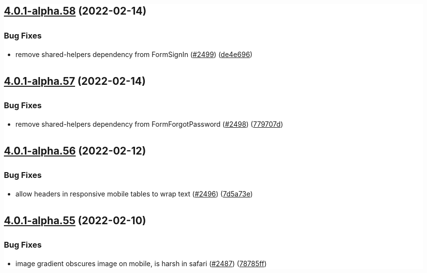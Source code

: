 



## [4.0.1-alpha.58](https://github.com/bloom-housing/bloom/compare/@bloom-housing/ui-components@4.0.1-alpha.57...@bloom-housing/ui-components@4.0.1-alpha.58) (2022-02-14)


### Bug Fixes

* remove shared-helpers dependency from FormSignIn ([#2499](https://github.com/bloom-housing/bloom/issues/2499)) ([de4e696](https://github.com/bloom-housing/bloom/commit/de4e696957935de7f7834ef5bbe5c6edd3262a8b))





## [4.0.1-alpha.57](https://github.com/bloom-housing/bloom/compare/@bloom-housing/ui-components@4.0.1-alpha.56...@bloom-housing/ui-components@4.0.1-alpha.57) (2022-02-14)


### Bug Fixes

* remove shared-helpers dependency from FormForgotPassword ([#2498](https://github.com/bloom-housing/bloom/issues/2498)) ([779707d](https://github.com/bloom-housing/bloom/commit/779707d9087b3330a1b4cd65d5bde31521fa7d6a))





## [4.0.1-alpha.56](https://github.com/bloom-housing/bloom/compare/@bloom-housing/ui-components@4.0.1-alpha.55...@bloom-housing/ui-components@4.0.1-alpha.56) (2022-02-12)


### Bug Fixes

* allow headers in responsive mobile tables to wrap text ([#2496](https://github.com/bloom-housing/bloom/issues/2496)) ([7d5a73e](https://github.com/bloom-housing/bloom/commit/7d5a73e5ee2213fb126fced86d94a55668941ed9))





## [4.0.1-alpha.55](https://github.com/bloom-housing/bloom/compare/@bloom-housing/ui-components@4.0.1-alpha.54...@bloom-housing/ui-components@4.0.1-alpha.55) (2022-02-10)


### Bug Fixes

* image gradient obscures image on mobile, is harsh in safari ([#2487](https://github.com/bloom-housing/bloom/issues/2487)) ([78785ff](https://github.com/bloom-housing/bloom/commit/78785ff0646e94fa751584ee090eacaec1994e36))
